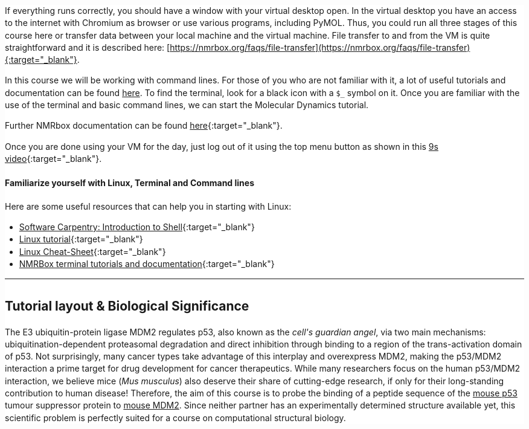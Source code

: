 
If everything runs correctly, you should have a window with your virtual desktop open.
In the virtual desktop you have an access to the internet with Chromium as browser or use various programs, including PyMOL.
Thus, you could run all three stages of this course here or transfer data between your local machine and the virtual machine.
File transfer to and from the VM is quite straightforward and it is described here: [https://nmrbox.org/faqs/file-transfer](https://nmrbox.org/faqs/file-transfer){:target="_blank"}.

In this course we will be working with command lines.
For those of you who are not familiar with it, a lot of useful tutorials and documentation can be found [here](#familiarize-yourself-with-linux-terminal-and-command-lines).
To find the terminal, look for a black icon with a `$_` symbol on it.
Once you are familiar with the use of the terminal and basic command lines, we can start the Molecular Dynamics tutorial.

Further NMRbox documentation can be found [here](https://nmrbox.org/pages/documentation){:target="_blank"}.

Once you are done using your VM for the day, just log out of it using the top menu button as shown in this [9s video](https://www.youtube.com/watch?v=fHRCij5WJmM&feature=youtu.be){:target="_blank"}.


#### Familiarize yourself with Linux, Terminal and Command lines

Here are some useful resources that can help you in starting with Linux:

- [Software Carpentry: Introduction to Shell](https://swcarpentry.github.io/shell-novice/01-intro.html){:target="_blank"}
- [Linux tutorial](https://web.njit.edu/~alexg/courses/cs332/OLD/F2020/hand3f20/Linux-Tutorial.pdf){:target="_blank"}
- [Linux Cheat-Sheet](https://www.geeksforgeeks.org/linux-commands-cheat-sheet/){:target="_blank"}
- [NMRBox terminal tutorials and documentation](https://nmrbox.org/faqs/terminal-help){:target="_blank"}

<hr>

## Tutorial layout & Biological Significance

The E3 ubiquitin-protein ligase MDM2 regulates p53, also known as the _cell's guardian angel_, via
two main mechanisms: ubiquitination-dependent proteasomal degradation and direct inhibition through
binding to a region of the trans-activation domain of p53.
Not surprisingly, many cancer types take advantage of this interplay and overexpress MDM2, making the p53/MDM2 interaction a prime target
for drug development for cancer therapeutics.
While many researchers focus on the human p53/MDM2 interaction,
we believe mice (_Mus musculus_) also deserve their share of cutting-edge research,
if only for their long-standing contribution to human disease! Therefore, the aim of this course is to
probe the binding of a peptide sequence of the [mouse p53](https://www.uniprot.org/uniprotkb/P02340/entry) tumour suppressor protein to [mouse MDM2](https://www.uniprot.org/uniprotkb/P23804/entry).
Since neither partner has an experimentally determined structure available yet,
this scientific problem is perfectly suited for a course on computational structural biology.
